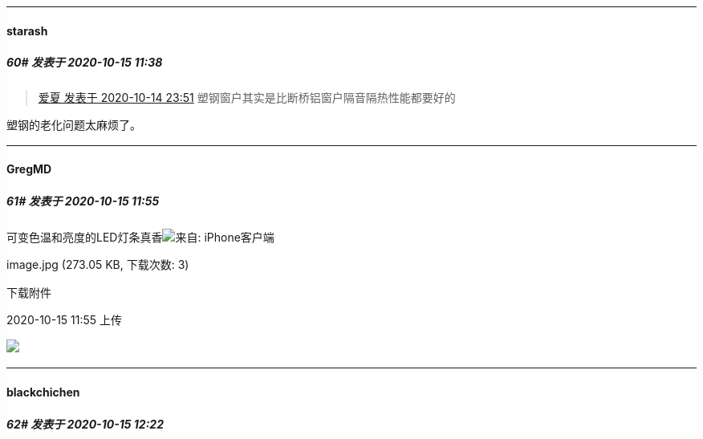 




*****

####  starash  
##### 60#       发表于 2020-10-15 11:38



<blockquote><a href="httphttps://bbs.saraba1st.com/2b/forum.php?mod=redirect&amp;goto=findpost&amp;pid=49053155&amp;ptid=1959901" target="_blank">爱夏 发表于 2020-10-14 23:51</a>
 塑钢窗户其实是比断桥铝窗户隔音隔热性能都要好的</blockquote>
塑钢的老化问题太麻烦了。







*****

####  GregMD  
##### 61#       发表于 2020-10-15 11:55




可变色温和亮度的LED灯条真香<img src="https://static.saraba1st.com/image/smiley/face2017/047.png" referrerpolicy="no-referrer">来自: iPhone客户端






image.jpg
(273.05 KB, 下载次数: 3)




下载附件


2020-10-15 11:55 上传









<img src="https://img.saraba1st.com/forum/202010/15/115527abn0yu6j77a70khc.jpg" referrerpolicy="no-referrer">












*****

####  blackchichen  
##### 62#       发表于 2020-10-15 12:22
